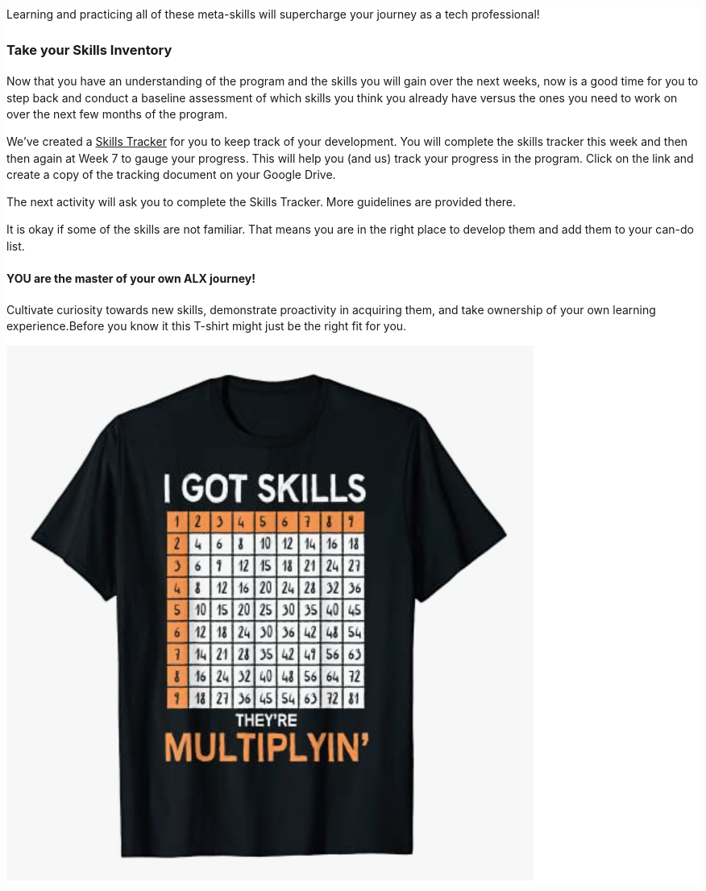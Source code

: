 Learning and practicing all of these meta-skills will supercharge your journey as a tech professional!

### Take your Skills Inventory

Now that you have an understanding of the program and the skills you will gain over the next weeks, now is a good time for you to step back and conduct a baseline assessment of which skills you think you already have versus the ones you need to work on over the next few months of the program.

We’ve created a [Skills Tracker](https://docs.google.com/spreadsheets/d/15oufNF_xlRJyqWwE3Wzpyf2Xbcm_hF9kUtDG1PU9HVI/edit?usp=drive_link) for you to keep track of your development. You will complete the skills tracker this week and then then again at Week 7 to gauge your progress. This will help you (and us) track your progress in the program. Click on the link and create a copy of the tracking document on your Google Drive.

The next activity will ask you to complete the Skills Tracker. More guidelines are provided there.

It is okay if some of the skills are not familiar. That means you are in the right place to develop them and add them to your can-do list.

#### YOU are the master of your own ALX journey!

Cultivate curiosity towards new skills, demonstrate proactivity in acquiring them, and take ownership of your own learning experience.Before you know it this T-shirt might just be the right fit for you.

[![Skill Tracker](content/skill_tracker.png)](content/skill_tracker.png)
